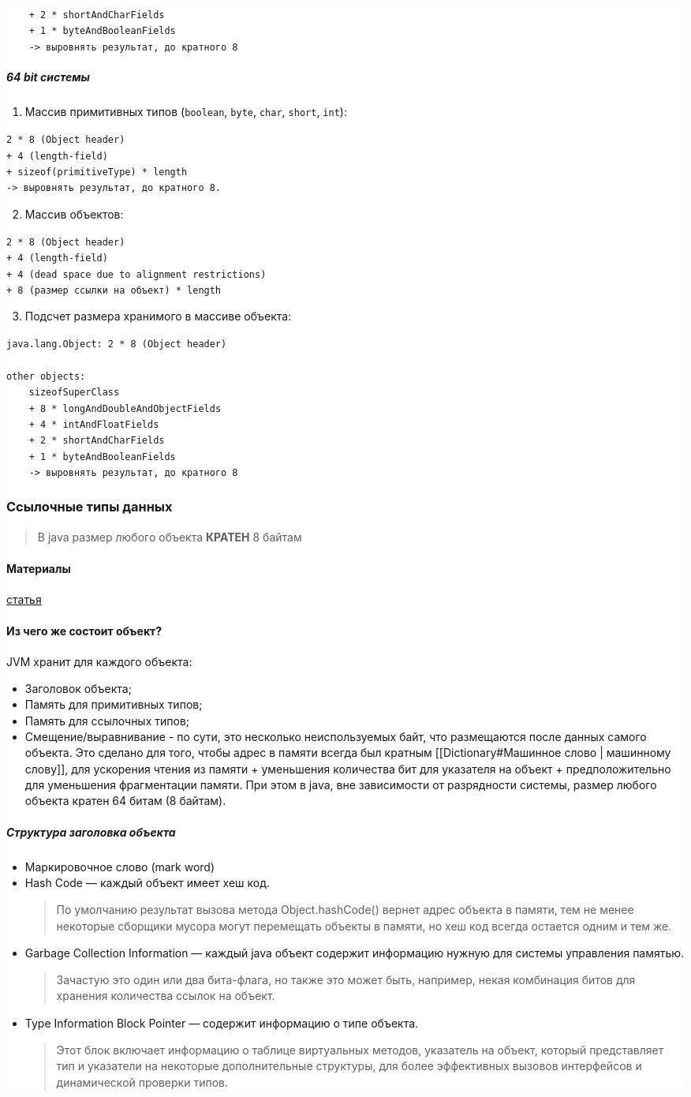 ```
	+ 2 * shortAndCharFields
	+ 1 * byteAndBooleanFields
	-> выровнять результат, до кратного 8
```

##### 64 bit системы
1) Массив примитивных типов (`boolean`, `byte`, `char`, `short`, `int`):
```
2 * 8 (Object header)
+ 4 (length-field)
+ sizeof(primitiveType) * length
-> выровнять результат, до кратного 8.
```
2) Массив объектов:
```
2 * 8 (Object header)
+ 4 (length-field)
+ 4 (dead space due to alignment restrictions)
+ 8 (размер ссылки на объект) * length
```
3) Подсчет размера хранимого в массиве объекта:
```
java.lang.Object: 2 * 8 (Object header)

other objects:
	sizeofSuperClass
	+ 8 * longAndDoubleAndObjectFields
	+ 4 * intAndFloatFields
	+ 2 * shortAndCharFields
	+ 1 * byteAndBooleanFields
	-> выровнять результат, до кратного 8
```

### Ссылочные типы данных
> В java размер любого объекта **КРАТЕН** 8 байтам

#### Материалы
[статья](https://habr.com/ru/articles/134102/)

#### Из чего же состоит объект?
JVM хранит для каждого объекта:
- Заголовок объекта;
- Память для примитивных типов;
- Память для ссылочных типов;
- Смещение/выравнивание - по сути, это несколько неиспользуемых байт, что размещаются после данных самого объекта. Это сделано для того, чтобы адрес в памяти всегда был кратным [[Dictionary#Машинное слово | машинному слову]], для ускорения чтения из памяти + уменьшения количества бит для указателя на объект + предположительно для уменьшения фрагментации памяти. При этом в java, вне зависимости от разрядности системы, размер любого объекта кратен 64 битам (8 байтам).

##### Структура заголовка объекта
- Маркировочное слово (mark word)
- Hash Code — каждый объект имеет хеш код.
  >По умолчанию результат вызова метода Object.hashCode() вернет адрес объекта в памяти, тем не менее некоторые сборщики мусора могут перемещать объекты в памяти, но хеш код всегда остается одним и тем же.
- Garbage Collection Information — каждый java объект содержит информацию нужную для системы управления памятью.
  > Зачастую это один или два бита-флага, но также это может быть, например, некая комбинация битов для хранения количества ссылок на объект.
- Type Information Block Pointer — содержит информацию о типе объекта. 
  > Этот блок включает информацию о таблице виртуальных методов, указатель на объект, который представляет тип и указатели на некоторые дополнительные структуры, для более эффективных вызовов интерфейсов и динамической проверки типов.